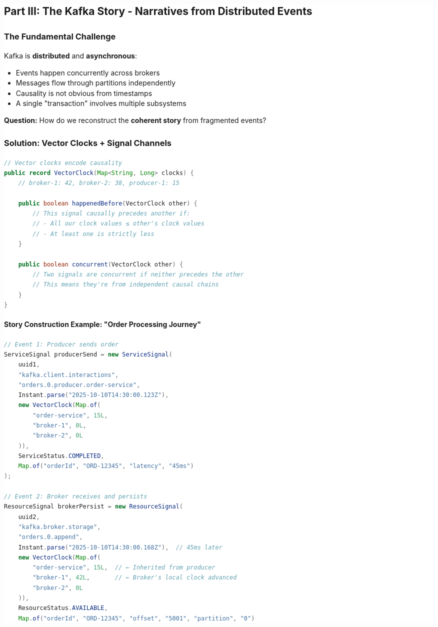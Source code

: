 ## Part III: The Kafka Story - Narratives from Distributed Events

### The Fundamental Challenge

Kafka is **distributed** and **asynchronous**:
- Events happen concurrently across brokers
- Messages flow through partitions independently
- Causality is not obvious from timestamps
- A single "transaction" involves multiple subsystems

**Question:** How do we reconstruct the **coherent story** from fragmented events?

### Solution: Vector Clocks + Signal Channels

```java
// Vector clocks encode causality
public record VectorClock(Map<String, Long> clocks) {
    // broker-1: 42, broker-2: 38, producer-1: 15

    public boolean happenedBefore(VectorClock other) {
        // This signal causally precedes another if:
        // - All our clock values ≤ other's clock values
        // - At least one is strictly less
    }

    public boolean concurrent(VectorClock other) {
        // Two signals are concurrent if neither precedes the other
        // This means they're from independent causal chains
    }
}
```

#### Story Construction Example: "Order Processing Journey"

```java
// Event 1: Producer sends order
ServiceSignal producerSend = new ServiceSignal(
    uuid1,
    "kafka.client.interactions",
    "orders.0.producer.order-service",
    Instant.parse("2025-10-10T14:30:00.123Z"),
    new VectorClock(Map.of(
        "order-service", 15L,
        "broker-1", 0L,
        "broker-2", 0L
    )),
    ServiceStatus.COMPLETED,
    Map.of("orderId", "ORD-12345", "latency", "45ms")
);

// Event 2: Broker receives and persists
ResourceSignal brokerPersist = new ResourceSignal(
    uuid2,
    "kafka.broker.storage",
    "orders.0.append",
    Instant.parse("2025-10-10T14:30:00.168Z"),  // 45ms later
    new VectorClock(Map.of(
        "order-service", 15L,  // ← Inherited from producer
        "broker-1", 42L,       // ← Broker's local clock advanced
        "broker-2", 0L
    )),
    ResourceStatus.AVAILABLE,
    Map.of("orderId", "ORD-12345", "offset", "5001", "partition", "0")
```